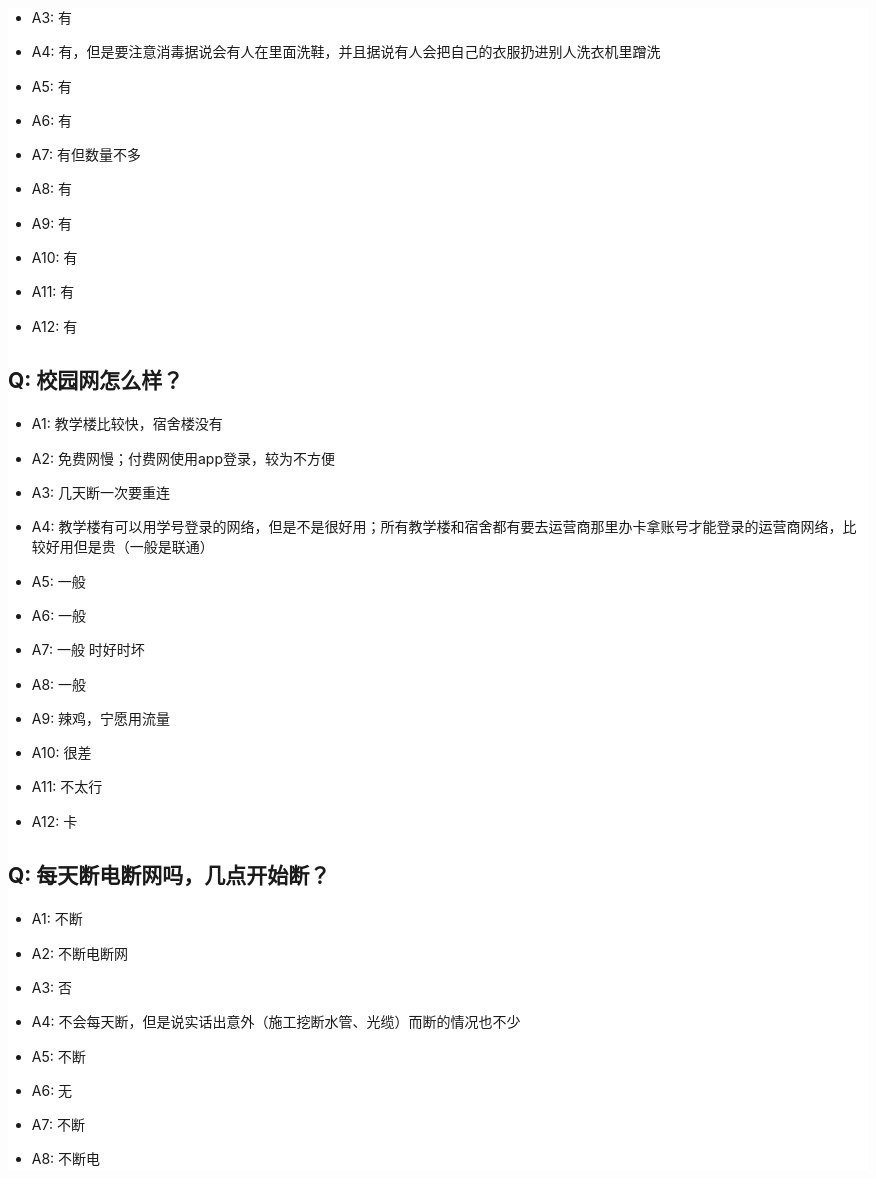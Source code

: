 - A3: 有

- A4: 有，但是要注意消毒据说会有人在里面洗鞋，并且据说有人会把自己的衣服扔进别人洗衣机里蹭洗

- A5: 有

- A6: 有

- A7: 有但数量不多

- A8: 有

- A9: 有

- A10: 有

- A11: 有

- A12: 有

## Q: 校园网怎么样？

- A1: 教学楼比较快，宿舍楼没有

- A2: 免费网慢；付费网使用app登录，较为不方便

- A3: 几天断一次要重连

- A4: 教学楼有可以用学号登录的网络，但是不是很好用；所有教学楼和宿舍都有要去运营商那里办卡拿账号才能登录的运营商网络，比较好用但是贵（一般是联通）

- A5: 一般

- A6: 一般

- A7: 一般 时好时坏

- A8: 一般

- A9: 辣鸡，宁愿用流量

- A10: 很差

- A11: 不太行

- A12: 卡

## Q: 每天断电断网吗，几点开始断？

- A1: 不断

- A2: 不断电断网

- A3: 否

- A4: 不会每天断，但是说实话出意外（施工挖断水管、光缆）而断的情况也不少

- A5: 不断

- A6: 无

- A7: 不断

- A8: 不断电
